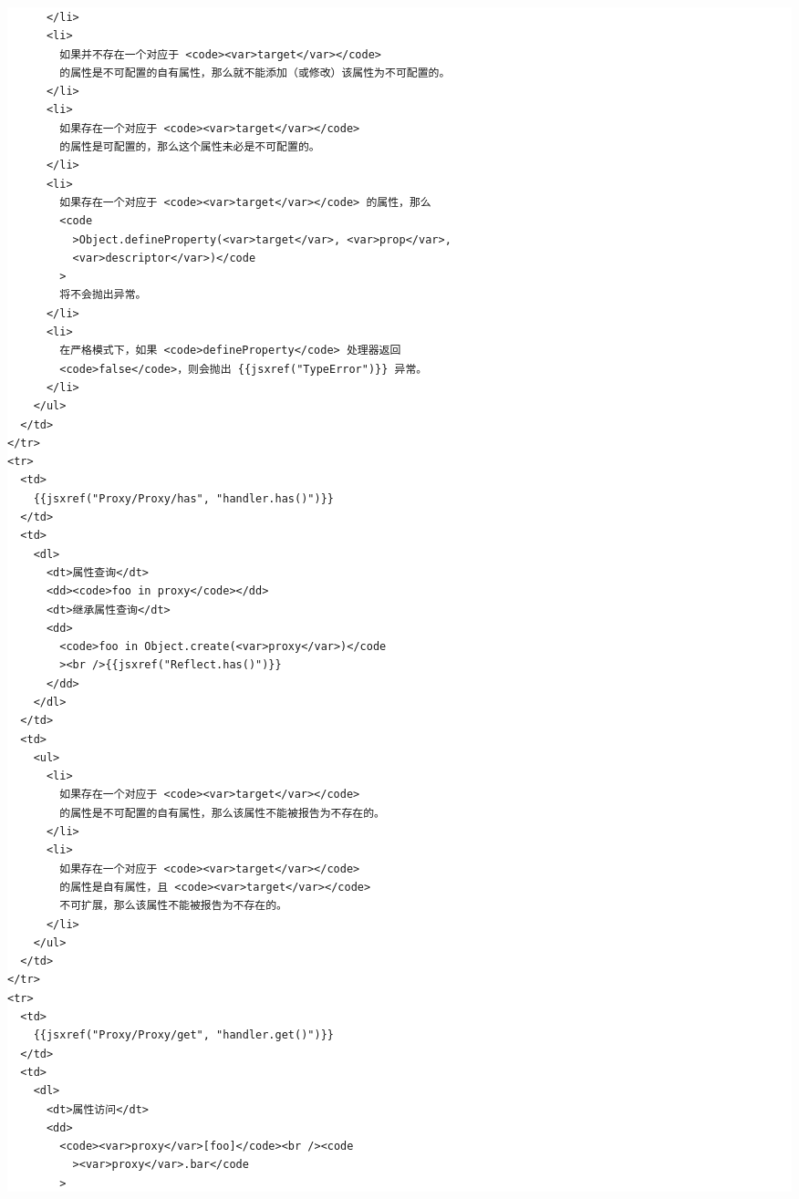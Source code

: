           </li>
          <li>
            如果并不存在一个对应于 <code><var>target</var></code>
            的属性是不可配置的自有属性，那么就不能添加（或修改）该属性为不可配置的。
          </li>
          <li>
            如果存在一个对应于 <code><var>target</var></code>
            的属性是可配置的，那么这个属性未必是不可配置的。
          </li>
          <li>
            如果存在一个对应于 <code><var>target</var></code> 的属性，那么
            <code
              >Object.defineProperty(<var>target</var>, <var>prop</var>,
              <var>descriptor</var>)</code
            >
            将不会抛出异常。
          </li>
          <li>
            在严格模式下，如果 <code>defineProperty</code> 处理器返回
            <code>false</code>，则会抛出 {{jsxref("TypeError")}} 异常。
          </li>
        </ul>
      </td>
    </tr>
    <tr>
      <td>
        {{jsxref("Proxy/Proxy/has", "handler.has()")}}
      </td>
      <td>
        <dl>
          <dt>属性查询</dt>
          <dd><code>foo in proxy</code></dd>
          <dt>继承属性查询</dt>
          <dd>
            <code>foo in Object.create(<var>proxy</var>)</code
            ><br />{{jsxref("Reflect.has()")}}
          </dd>
        </dl>
      </td>
      <td>
        <ul>
          <li>
            如果存在一个对应于 <code><var>target</var></code>
            的属性是不可配置的自有属性，那么该属性不能被报告为不存在的。
          </li>
          <li>
            如果存在一个对应于 <code><var>target</var></code>
            的属性是自有属性，且 <code><var>target</var></code>
            不可扩展，那么该属性不能被报告为不存在的。
          </li>
        </ul>
      </td>
    </tr>
    <tr>
      <td>
        {{jsxref("Proxy/Proxy/get", "handler.get()")}}
      </td>
      <td>
        <dl>
          <dt>属性访问</dt>
          <dd>
            <code><var>proxy</var>[foo]</code><br /><code
              ><var>proxy</var>.bar</code
            >